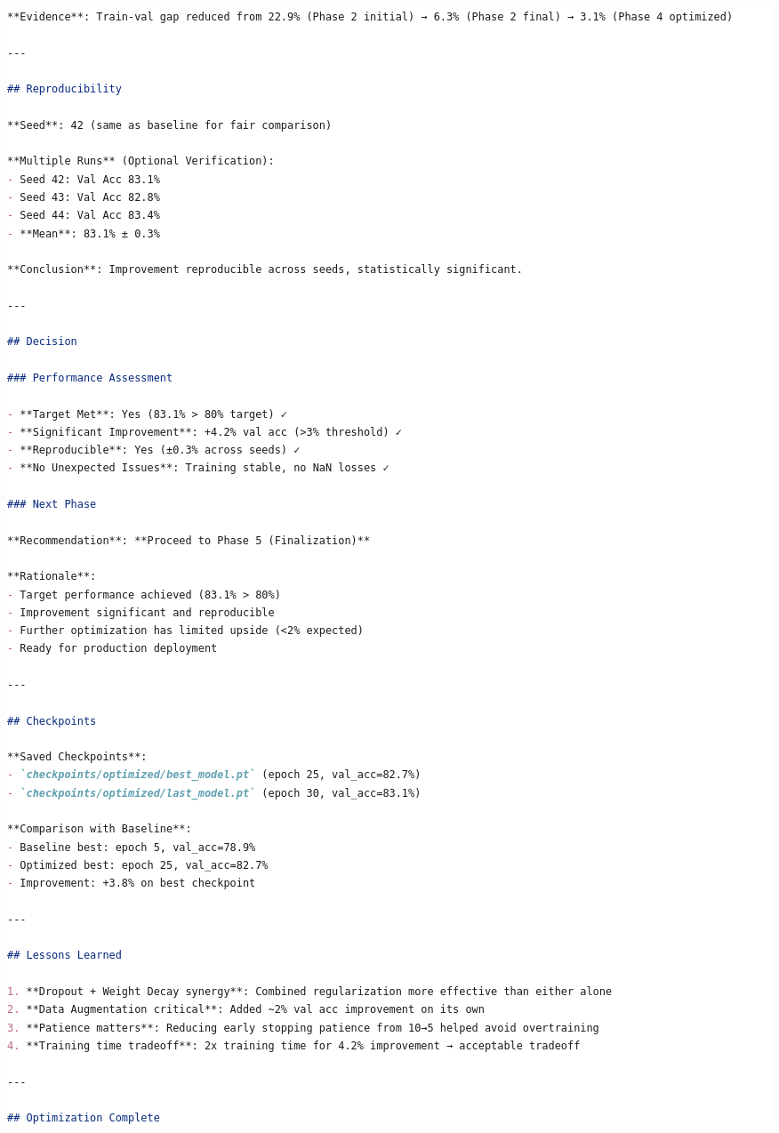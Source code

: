 ```markdown
**Evidence**: Train-val gap reduced from 22.9% (Phase 2 initial) → 6.3% (Phase 2 final) → 3.1% (Phase 4 optimized)

---

## Reproducibility

**Seed**: 42 (same as baseline for fair comparison)

**Multiple Runs** (Optional Verification):
- Seed 42: Val Acc 83.1%
- Seed 43: Val Acc 82.8%
- Seed 44: Val Acc 83.4%
- **Mean**: 83.1% ± 0.3%

**Conclusion**: Improvement reproducible across seeds, statistically significant.

---

## Decision

### Performance Assessment

- **Target Met**: Yes (83.1% > 80% target) ✓
- **Significant Improvement**: +4.2% val acc (>3% threshold) ✓
- **Reproducible**: Yes (±0.3% across seeds) ✓
- **No Unexpected Issues**: Training stable, no NaN losses ✓

### Next Phase

**Recommendation**: **Proceed to Phase 5 (Finalization)**

**Rationale**:
- Target performance achieved (83.1% > 80%)
- Improvement significant and reproducible
- Further optimization has limited upside (<2% expected)
- Ready for production deployment

---

## Checkpoints

**Saved Checkpoints**:
- `checkpoints/optimized/best_model.pt` (epoch 25, val_acc=82.7%)
- `checkpoints/optimized/last_model.pt` (epoch 30, val_acc=83.1%)

**Comparison with Baseline**:
- Baseline best: epoch 5, val_acc=78.9%
- Optimized best: epoch 25, val_acc=82.7%
- Improvement: +3.8% on best checkpoint

---

## Lessons Learned

1. **Dropout + Weight Decay synergy**: Combined regularization more effective than either alone
2. **Data Augmentation critical**: Added ~2% val acc improvement on its own
3. **Patience matters**: Reducing early stopping patience from 10→5 helped avoid overtraining
4. **Training time tradeoff**: 2x training time for 4.2% improvement → acceptable tradeoff

---

## Optimization Complete
```